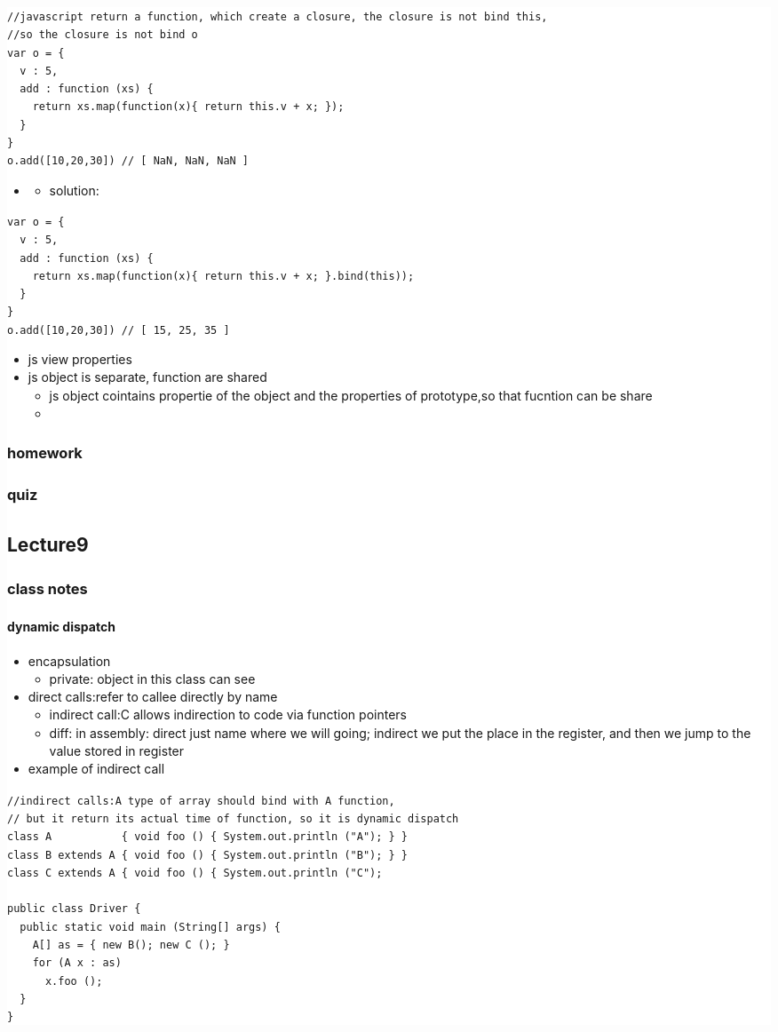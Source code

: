 ```text
//javascript return a function, which create a closure, the closure is not bind this,
//so the closure is not bind o
var o = {
  v : 5,
  add : function (xs) {
    return xs.map(function(x){ return this.v + x; });
  }
}
o.add([10,20,30]) // [ NaN, NaN, NaN ]
```

* * solution:

```text
var o = {
  v : 5,
  add : function (xs) {
    return xs.map(function(x){ return this.v + x; }.bind(this));
  }
}
o.add([10,20,30]) // [ 15, 25, 35 ]
```

* js view properties
* js object is separate, function are shared
  * js object cointains propertie of the object and the properties of prototype,so that fucntion can be share
  * 

### homework

### quiz

## Lecture9

### class notes

#### dynamic dispatch

* encapsulation
  * private: object in this class can see
* direct calls:refer to callee directly by name
  * indirect call:C allows indirection to code via function pointers
  * diff: in assembly: direct just name where we will going; indirect we put  the place in the register, and then we jump to the value stored in register
* example of indirect call

```text
//indirect calls:A type of array should bind with A function,
// but it return its actual time of function, so it is dynamic dispatch
class A           { void foo () { System.out.println ("A"); } }
class B extends A { void foo () { System.out.println ("B"); } }
class C extends A { void foo () { System.out.println ("C"); 

public class Driver {
  public static void main (String[] args) { 
    A[] as = { new B(); new C (); }
    for (A x : as)
      x.foo ();
  }
}

```
